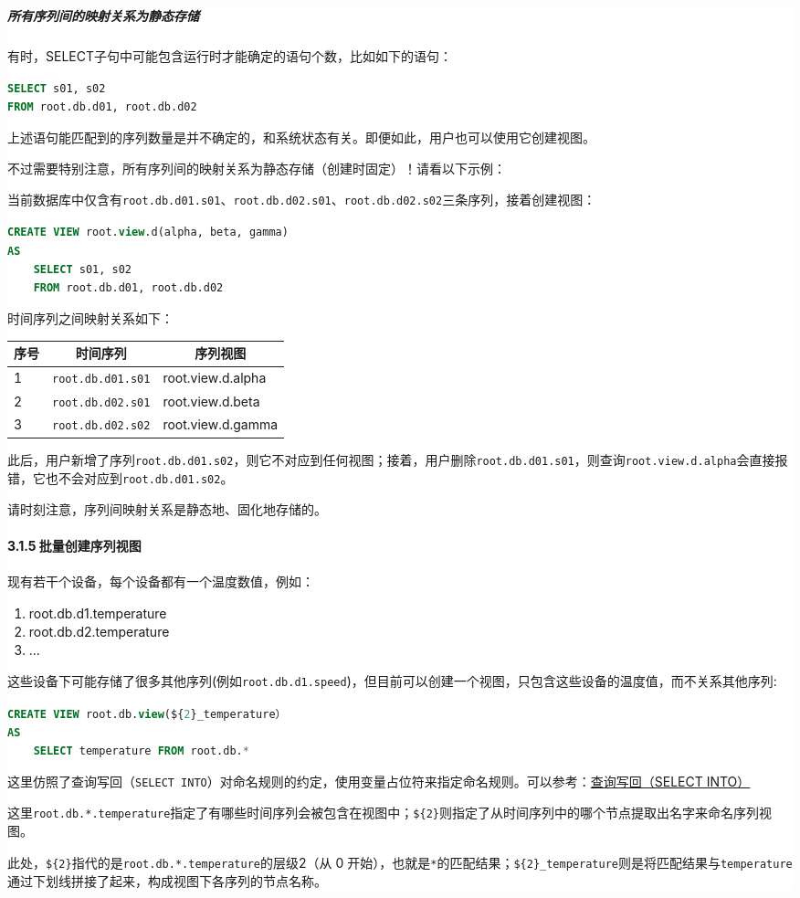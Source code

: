 ##### 所有序列间的映射关系为静态存储

有时，SELECT子句中可能包含运行时才能确定的语句个数，比如如下的语句：

```SQL
SELECT s01, s02
FROM root.db.d01, root.db.d02
```

上述语句能匹配到的序列数量是并不确定的，和系统状态有关。即便如此，用户也可以使用它创建视图。

不过需要特别注意，所有序列间的映射关系为静态存储（创建时固定）！请看以下示例：

当前数据库中仅含有`root.db.d01.s01`、`root.db.d02.s01`、`root.db.d02.s02`三条序列，接着创建视图：

```SQL
CREATE VIEW root.view.d(alpha, beta, gamma)
AS
    SELECT s01, s02
    FROM root.db.d01, root.db.d02
```

时间序列之间映射关系如下：

| 序号 | 时间序列          | 序列视图          |
| ---- | ----------------- | ----------------- |
| 1    | `root.db.d01.s01` | root.view.d.alpha |
| 2    | `root.db.d02.s01` | root.view.d.beta  |
| 3    | `root.db.d02.s02` | root.view.d.gamma |

此后，用户新增了序列`root.db.d01.s02`，则它不对应到任何视图；接着，用户删除`root.db.d01.s01`，则查询`root.view.d.alpha`会直接报错，它也不会对应到`root.db.d01.s02`。

请时刻注意，序列间映射关系是静态地、固化地存储的。

#### 3.1.5 批量创建序列视图

现有若干个设备，每个设备都有一个温度数值，例如：

1. root.db.d1.temperature
2. root.db.d2.temperature
3. ...

这些设备下可能存储了很多其他序列(例如`root.db.d1.speed`)，但目前可以创建一个视图，只包含这些设备的温度值，而不关系其他序列:

```SQL
CREATE VIEW root.db.view(${2}_temperature）
AS
    SELECT temperature FROM root.db.*
```

这里仿照了查询写回（`SELECT INTO`）对命名规则的约定，使用变量占位符来指定命名规则。可以参考：[查询写回（SELECT INTO）](https://iotdb.apache.org/zh/UserGuide/Master/Query-Data/Select-Into.html)

这里`root.db.*.temperature`指定了有哪些时间序列会被包含在视图中；`${2}`则指定了从时间序列中的哪个节点提取出名字来命名序列视图。

此处，`${2}`指代的是`root.db.*.temperature`的层级2（从 0 开始），也就是`*`的匹配结果；`${2}_temperature`则是将匹配结果与`temperature`通过下划线拼接了起来，构成视图下各序列的节点名称。
